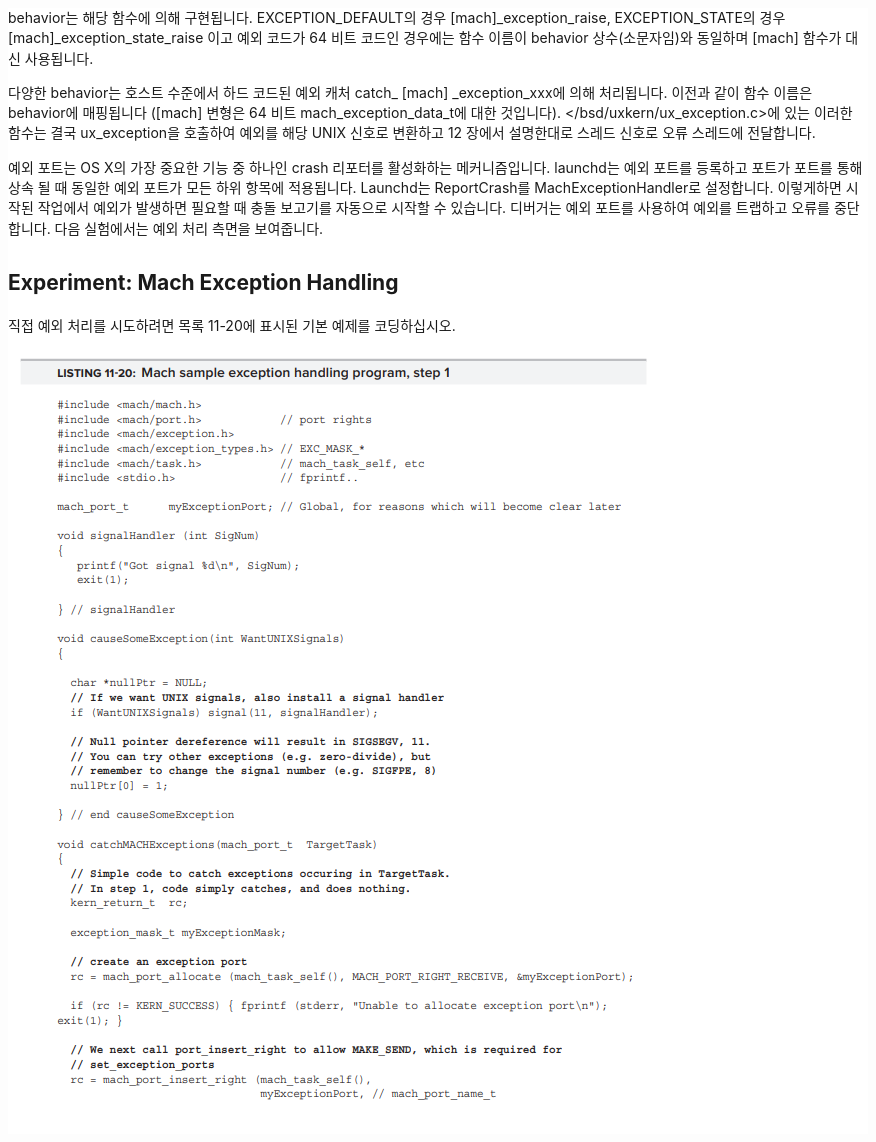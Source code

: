 behavior는 해당 함수에 의해 구현됩니다. EXCEPTION_DEFAULT의 경우 [mach]_exception_raise, EXCEPTION_STATE의 경우 [mach]_exception_state_raise 이고 예외 코드가 64 비트 코드인 경우에는 함수 이름이 behavior 상수(소문자임)와 동일하며 [mach] 함수가 대신 사용됩니다. 

다양한 behavior는 호스트 수준에서 하드 코드된 예외 캐처 catch_ [mach] _exception_xxx에 의해 처리됩니다. 이전과 같이 함수 이름은 behavior에 매핑됩니다 ([mach] 변형은 64 비트 mach_exception_data_t에 대한 것입니다). </bsd/uxkern/ux_exception.c>에 있는 이러한 함수는 결국 ux_exception을 호출하여 예외를 해당 UNIX 신호로 변환하고 12 장에서 설명한대로 스레드 신호로 오류 스레드에 전달합니다.

예외 포트는 OS X의 가장 중요한 기능 중 하나인 crash 리포터를 활성화하는 메커니즘입니다. launchd는 예외 포트를 등록하고 포트가 포트를 통해 상속 될 때 동일한 예외 포트가 모든 하위 항목에 적용됩니다. Launchd는 ReportCrash를 MachExceptionHandler로 설정합니다. 이렇게하면 시작된 작업에서 예외가 발생하면 필요할 때 충돌 보고기를 자동으로 시작할 수 있습니다. 디버거는 예외 포트를 사용하여 예외를 트랩하고 오류를 중단합니다. 다음 실험에서는 예외 처리 측면을 보여줍니다.

## Experiment: Mach Exception Handling

직접 예외 처리를 시도하려면 목록 11-20에 표시된 기본 예제를 코딩하십시오.

![11-59](../../img/chapter11/11_11_59.PNG)
